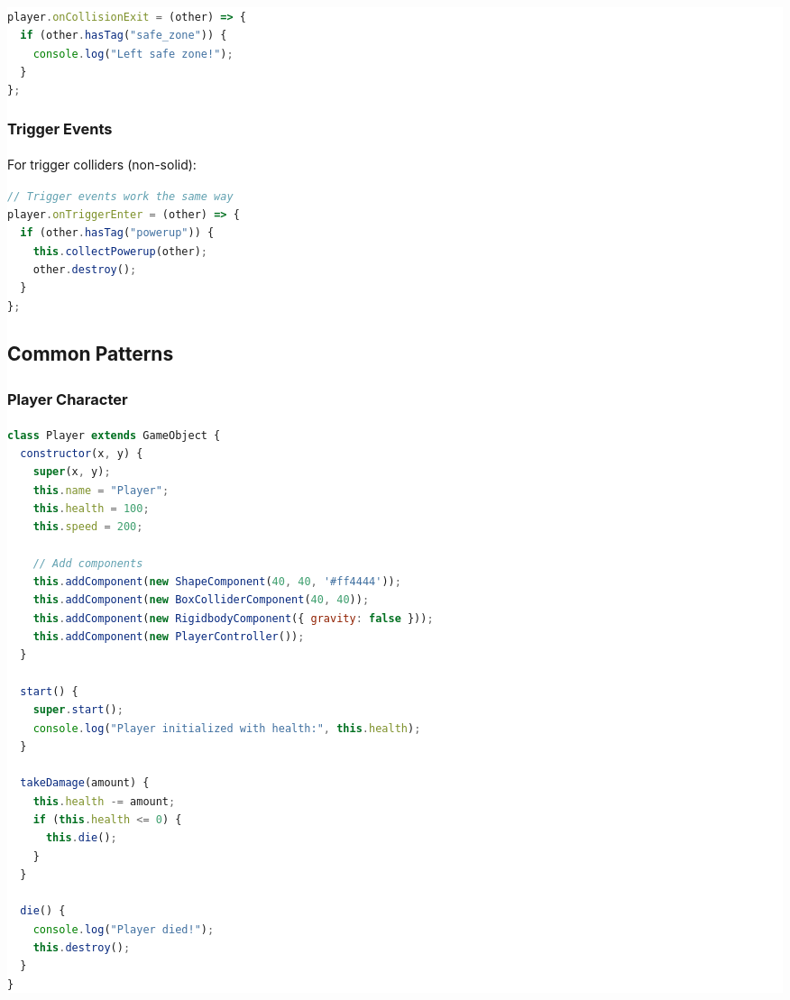 ```javascript
player.onCollisionExit = (other) => {
  if (other.hasTag("safe_zone")) {
    console.log("Left safe zone!");
  }
};
```

### Trigger Events

For trigger colliders (non-solid):

```javascript
// Trigger events work the same way
player.onTriggerEnter = (other) => {
  if (other.hasTag("powerup")) {
    this.collectPowerup(other);
    other.destroy();
  }
};
```

## Common Patterns

### Player Character
```javascript
class Player extends GameObject {
  constructor(x, y) {
    super(x, y);
    this.name = "Player";
    this.health = 100;
    this.speed = 200;
    
    // Add components
    this.addComponent(new ShapeComponent(40, 40, '#ff4444'));
    this.addComponent(new BoxColliderComponent(40, 40));
    this.addComponent(new RigidbodyComponent({ gravity: false }));
    this.addComponent(new PlayerController());
  }
  
  start() {
    super.start();
    console.log("Player initialized with health:", this.health);
  }
  
  takeDamage(amount) {
    this.health -= amount;
    if (this.health <= 0) {
      this.die();
    }
  }
  
  die() {
    console.log("Player died!");
    this.destroy();
  }
}
```
